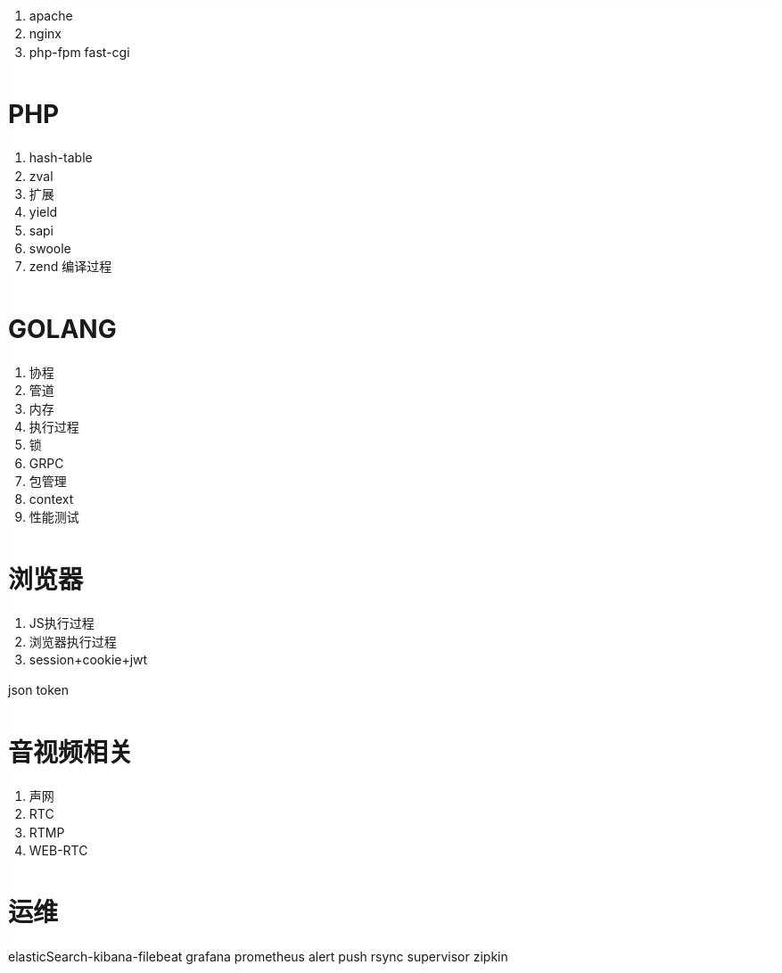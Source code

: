 1. apache
2. nginx
3. php-fpm    fast-cgi

# PHP

1. hash-table
2. zval
3. 扩展
4. yield
5. sapi
6. swoole
7. zend 编译过程

# GOLANG

1. 协程
2. 管道
3. 内存
4. 执行过程
5. 锁
6. GRPC
7. 包管理
8. context
9. 性能测试

# 浏览器

1. JS执行过程
2. 浏览器执行过程
3. session+cookie+jwt

json  token
# 音视频相关

1. 声网
2. RTC
3. RTMP
4. WEB-RTC
# 运维


elasticSearch-kibana-filebeat
grafana
prometheus alert push
rsync
supervisor
zipkin
